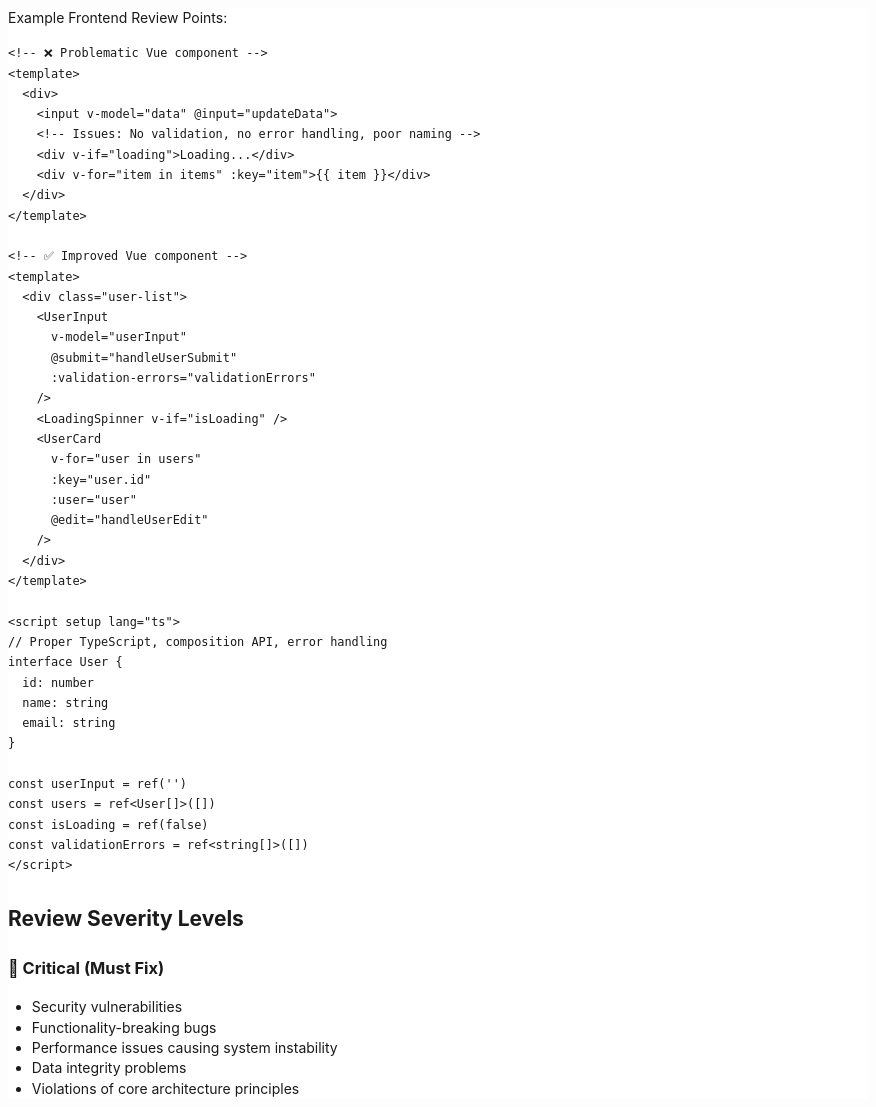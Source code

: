Example Frontend Review Points:
```vue
<!-- ❌ Problematic Vue component -->
<template>
  <div>
    <input v-model="data" @input="updateData">
    <!-- Issues: No validation, no error handling, poor naming -->
    <div v-if="loading">Loading...</div>
    <div v-for="item in items" :key="item">{{ item }}</div>
  </div>
</template>

<!-- ✅ Improved Vue component -->
<template>
  <div class="user-list">
    <UserInput 
      v-model="userInput" 
      @submit="handleUserSubmit"
      :validation-errors="validationErrors"
    />
    <LoadingSpinner v-if="isLoading" />
    <UserCard 
      v-for="user in users" 
      :key="user.id" 
      :user="user"
      @edit="handleUserEdit"
    />
  </div>
</template>

<script setup lang="ts">
// Proper TypeScript, composition API, error handling
interface User {
  id: number
  name: string
  email: string
}

const userInput = ref('')
const users = ref<User[]>([])
const isLoading = ref(false)
const validationErrors = ref<string[]>([])
</script>
```

## Review Severity Levels

### 🔴 Critical (Must Fix)
- Security vulnerabilities
- Functionality-breaking bugs
- Performance issues causing system instability
- Data integrity problems
- Violations of core architecture principles

